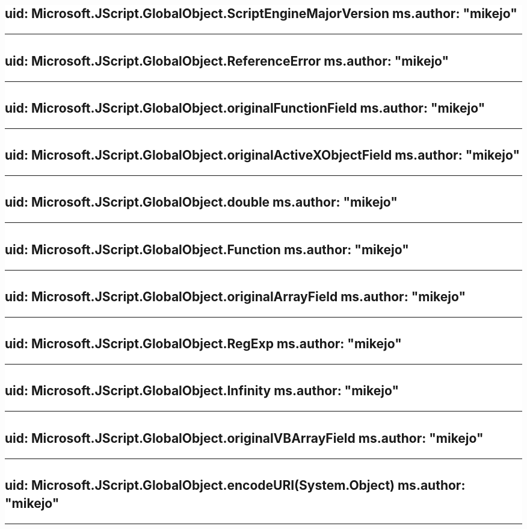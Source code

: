 uid: Microsoft.JScript.GlobalObject.ScriptEngineMajorVersion
ms.author: "mikejo"
---

---
uid: Microsoft.JScript.GlobalObject.ReferenceError
ms.author: "mikejo"
---

---
uid: Microsoft.JScript.GlobalObject.originalFunctionField
ms.author: "mikejo"
---

---
uid: Microsoft.JScript.GlobalObject.originalActiveXObjectField
ms.author: "mikejo"
---

---
uid: Microsoft.JScript.GlobalObject.double
ms.author: "mikejo"
---

---
uid: Microsoft.JScript.GlobalObject.Function
ms.author: "mikejo"
---

---
uid: Microsoft.JScript.GlobalObject.originalArrayField
ms.author: "mikejo"
---

---
uid: Microsoft.JScript.GlobalObject.RegExp
ms.author: "mikejo"
---

---
uid: Microsoft.JScript.GlobalObject.Infinity
ms.author: "mikejo"
---

---
uid: Microsoft.JScript.GlobalObject.originalVBArrayField
ms.author: "mikejo"
---

---
uid: Microsoft.JScript.GlobalObject.encodeURI(System.Object)
ms.author: "mikejo"
---

---